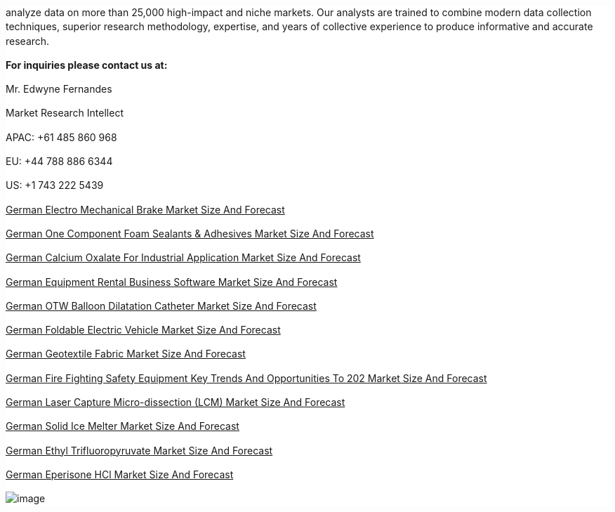 analyze data on more than 25,000 high-impact and niche markets. Our analysts are trained to combine modern data collection techniques, superior research methodology, expertise, and years of collective experience to produce informative and accurate research.</span></p><p><strong>For inquiries please contact us at:</strong></p><p>Mr. Edwyne Fernandes</p><p>Market Research Intellect</p><p>APAC: +61 485 860 968</p><p>EU: +44 788 886 6344</p><p>US: +1 743 222 5439</p><p><a href="https://github.com/Gabbarshing/AdBoosters/blob/main/Electro-Mechanical-Brake-Market/China-Electro-Mechanical-Brake-Market.md">German Electro Mechanical Brake Market Size And Forecast</a></p><p><a href="https://github.com/Gabbarshing/AdBoosters/blob/main/One-Component-Foam-Sealants-&-Adhesives-Market/China-One-Component-Foam-Sealants-&-Adhesives-Market.md">German One Component Foam Sealants & Adhesives Market Size And Forecast</a></p><p><a href="https://github.com/Gabbarshing/AdBoosters/blob/main/Calcium-Oxalate-For-Industrial-Application-Market/China-Calcium-Oxalate-For-Industrial-Application-Market.md">German Calcium Oxalate For Industrial Application Market Size And Forecast</a></p><p><a href="https://github.com/Gabbarshing/AdBoosters/blob/main/Equipment-Rental-Business-Software-Market/China-Equipment-Rental-Business-Software-Market.md">German Equipment Rental Business Software Market Size And Forecast</a></p><p><a href="https://github.com/Gabbarshing/AdBoosters/blob/main/OTW-Balloon-Dilatation-Catheter-Market/China-OTW-Balloon-Dilatation-Catheter-Market.md">German OTW Balloon Dilatation Catheter Market Size And Forecast</a></p><p><a href="https://github.com/Gabbarshing/AdBoosters/blob/main/Foldable-Electric-Vehicle-Market/China-Foldable-Electric-Vehicle-Market.md">German Foldable Electric Vehicle Market Size And Forecast</a></p><p><a href="https://github.com/Gabbarshing/AdBoosters/blob/main/Geotextile-Fabric-Market/China-Geotextile-Fabric-Market.md">German Geotextile Fabric Market Size And Forecast</a></p><p><a href="https://github.com/Gabbarshing/AdBoosters/blob/main/Fire-Fighting-Safety-Equipment-Key-Trends-And-Opportunities-To-202-Market/China-Fire-Fighting-Safety-Equipment-Key-Trends-And-Opportunities-To-202-Market.md">German Fire Fighting Safety Equipment Key Trends And Opportunities To 202 Market Size And Forecast</a></p><p><a href="https://github.com/Gabbarshing/AdBoosters/blob/main/Laser-Capture-Micro-dissection-(LCM)-Market/China-Laser-Capture-Micro-dissection-(LCM)-Market.md">German Laser Capture Micro-dissection (LCM) Market Size And Forecast</a></p><p><a href="https://github.com/Gabbarshing/AdBoosters/blob/main/Solid-Ice-Melter-Market/China-Solid-Ice-Melter-Market.md">German Solid Ice Melter Market Size And Forecast</a></p><p><a href="https://github.com/Gabbarshing/AdBoosters/blob/main/Ethyl-Trifluoropyruvate-Market/China-Ethyl-Trifluoropyruvate-Market.md">German Ethyl Trifluoropyruvate Market Size And Forecast</a></p><p><a href="https://github.com/Gabbarshing/AdBoosters/blob/main/Eperisone-HCl-Market/China-Eperisone-HCl-Market.md">German Eperisone HCl Market Size And Forecast</a></p>
![image](https://github.com/user-attachments/assets/4a37e20a-915c-4fa4-9eb5-5678c22b8bc7)
